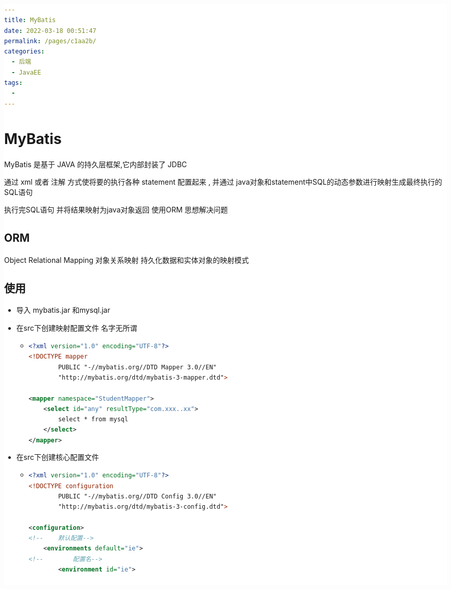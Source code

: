 ```yaml
---
title: MyBatis
date: 2022-03-18 00:51:47
permalink: /pages/c1aa2b/
categories:
  - 后端
  - JavaEE
tags:
  - 
---
```

# MyBatis

MyBatis 是基于 JAVA 的持久层框架,它内部封装了 JDBC 

通过 xml 或者 注解 方式使将要的执行各种 statement 配置起来 , 并通过 java对象和statement中SQL的动态参数进行映射生成最终执行的SQL语句

执行完SQL语句 并将结果映射为java对象返回  使用ORM 思想解决问题

## ORM

 Object Relational Mapping 对象关系映射   持久化数据和实体对象的映射模式



## 使用

- 导入 mybatis.jar 和mysql.jar

- 在src下创建映射配置文件  名字无所谓

  - ```xml
    <?xml version="1.0" encoding="UTF-8"?>
    <!DOCTYPE mapper
            PUBLIC "-//mybatis.org//DTD Mapper 3.0//EN"
            "http://mybatis.org/dtd/mybatis-3-mapper.dtd">
    
    <mapper namespace="StudentMapper">
        <select id="any" resultType="com.xxx..xx">
            select * from mysql
        </select>
    </mapper>
    ```

- 在src下创建核心配置文件  

  - ```xml
    <?xml version="1.0" encoding="UTF-8"?>
    <!DOCTYPE configuration
            PUBLIC "-//mybatis.org//DTD Config 3.0//EN"
            "http://mybatis.org/dtd/mybatis-3-config.dtd">
    
    <configuration>
    <!--    默认配置-->
        <environments default="ie">
    <!--        配置名-->
            <environment id="ie">
                